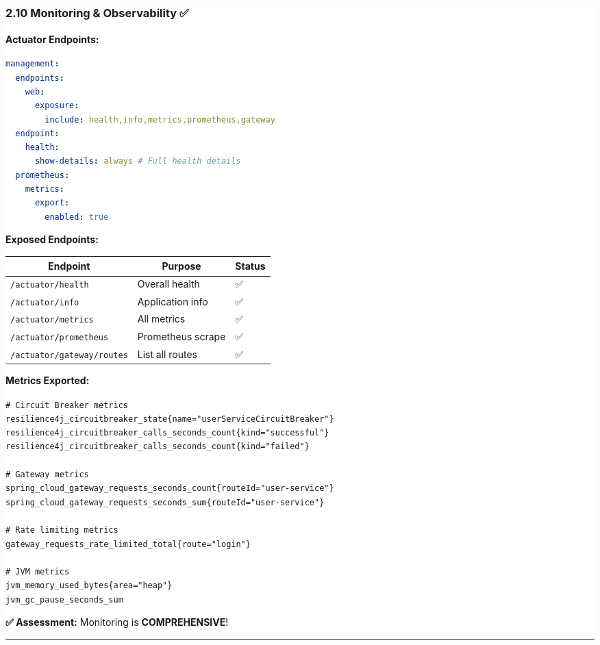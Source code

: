 
### 2.10 Monitoring & Observability ✅

**Actuator Endpoints:**

```yaml
management:
  endpoints:
    web:
      exposure:
        include: health,info,metrics,prometheus,gateway
  endpoint:
    health:
      show-details: always # Full health details
  prometheus:
    metrics:
      export:
        enabled: true
```

**Exposed Endpoints:**

| Endpoint                   | Purpose           | Status |
| -------------------------- | ----------------- | ------ |
| `/actuator/health`         | Overall health    | ✅     |
| `/actuator/info`           | Application info  | ✅     |
| `/actuator/metrics`        | All metrics       | ✅     |
| `/actuator/prometheus`     | Prometheus scrape | ✅     |
| `/actuator/gateway/routes` | List all routes   | ✅     |

**Metrics Exported:**

```
# Circuit Breaker metrics
resilience4j_circuitbreaker_state{name="userServiceCircuitBreaker"}
resilience4j_circuitbreaker_calls_seconds_count{kind="successful"}
resilience4j_circuitbreaker_calls_seconds_count{kind="failed"}

# Gateway metrics
spring_cloud_gateway_requests_seconds_count{routeId="user-service"}
spring_cloud_gateway_requests_seconds_sum{routeId="user-service"}

# Rate limiting metrics
gateway_requests_rate_limited_total{route="login"}

# JVM metrics
jvm_memory_used_bytes{area="heap"}
jvm_gc_pause_seconds_sum
```

**✅ Assessment:** Monitoring is **COMPREHENSIVE**!

---
